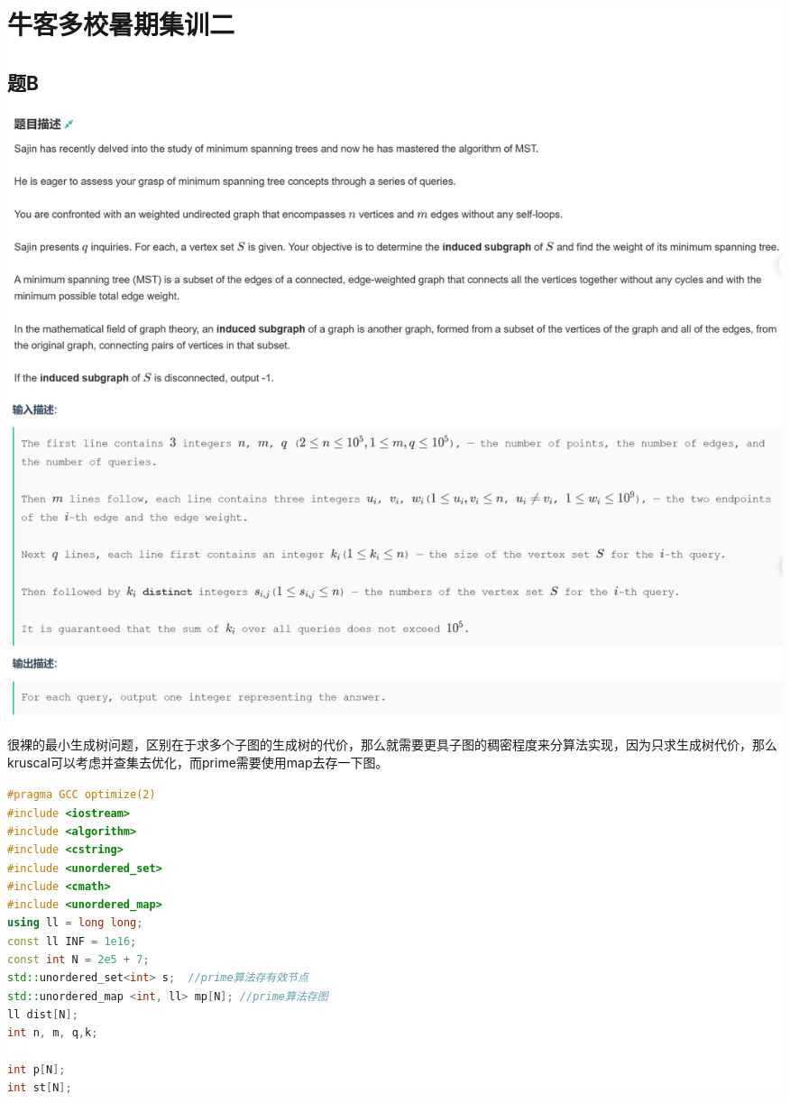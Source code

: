 # 牛客多校暑期集训二

## 题B

![QuestionB-1](./pic/QuestionB-1.png)
![QuestionB-2](./pic/QuestionB-2.png)

很裸的最小生成树问题，区别在于求多个子图的生成树的代价，那么就需要更具子图的稠密程度来分算法实现，因为只求生成树代价，那么kruscal可以考虑并查集去优化，而prime需要使用map去存一下图。

```cpp
#pragma GCC optimize(2)
#include <iostream>
#include <algorithm>
#include <cstring>
#include <unordered_set>
#include <cmath>
#include <unordered_map>
using ll = long long;
const ll INF = 1e16;
const int N = 2e5 + 7;
std::unordered_set<int> s;	//prime算法存有效节点
std::unordered_map <int, ll> mp[N];	//prime算法存图
ll dist[N];
int n, m, q,k;

int p[N];
int st[N];

```